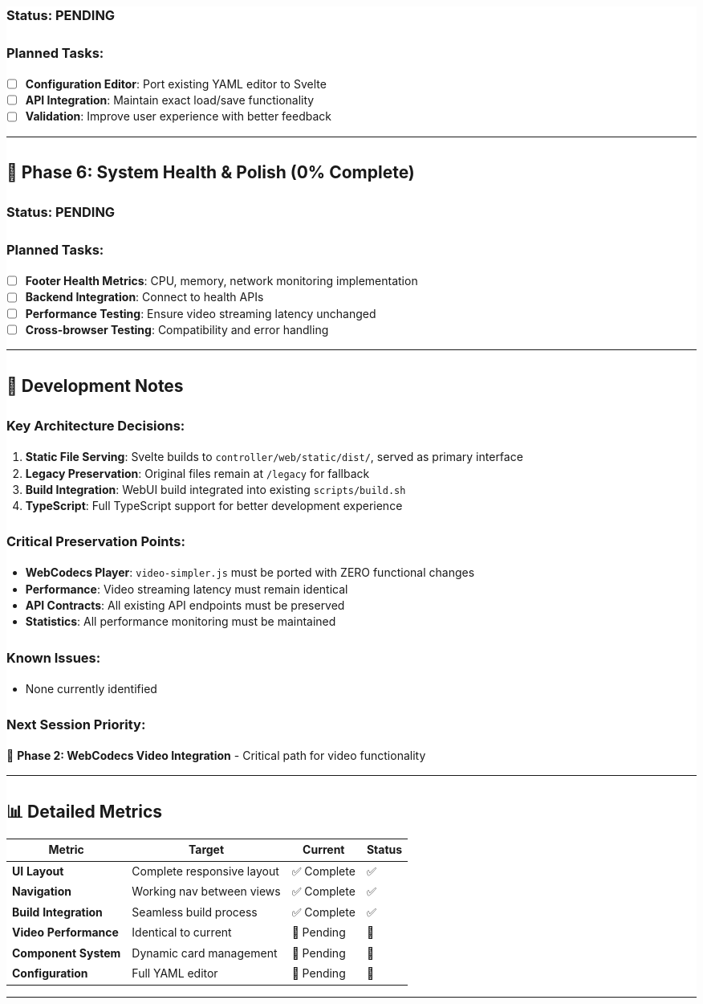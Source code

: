 ### **Status**: PENDING

### Planned Tasks:
- [ ] **Configuration Editor**: Port existing YAML editor to Svelte
- [ ] **API Integration**: Maintain exact load/save functionality
- [ ] **Validation**: Improve user experience with better feedback

---

## 🏁 Phase 6: System Health & Polish (0% Complete)

### **Status**: PENDING

### Planned Tasks:
- [ ] **Footer Health Metrics**: CPU, memory, network monitoring implementation
- [ ] **Backend Integration**: Connect to health APIs
- [ ] **Performance Testing**: Ensure video streaming latency unchanged
- [ ] **Cross-browser Testing**: Compatibility and error handling

---

## 📝 Development Notes

### Key Architecture Decisions:
1. **Static File Serving**: Svelte builds to `controller/web/static/dist/`, served as primary interface
2. **Legacy Preservation**: Original files remain at `/legacy` for fallback
3. **Build Integration**: WebUI build integrated into existing `scripts/build.sh`
4. **TypeScript**: Full TypeScript support for better development experience

### Critical Preservation Points:
- **WebCodecs Player**: `video-simpler.js` must be ported with ZERO functional changes
- **Performance**: Video streaming latency must remain identical
- **API Contracts**: All existing API endpoints must be preserved
- **Statistics**: All performance monitoring must be maintained

### Known Issues:
- None currently identified

### Next Session Priority:
🎯 **Phase 2: WebCodecs Video Integration** - Critical path for video functionality

---

## 📊 Detailed Metrics

| Metric | Target | Current | Status |
|--------|--------|---------|--------|
| **UI Layout** | Complete responsive layout | ✅ Complete | ✅ |
| **Navigation** | Working nav between views | ✅ Complete | ✅ |
| **Build Integration** | Seamless build process | ✅ Complete | ✅ |
| **Video Performance** | Identical to current | 🔄 Pending | 🔄 |
| **Component System** | Dynamic card management | 🔄 Pending | 🔄 |
| **Configuration** | Full YAML editor | 🔄 Pending | 🔄 |

---